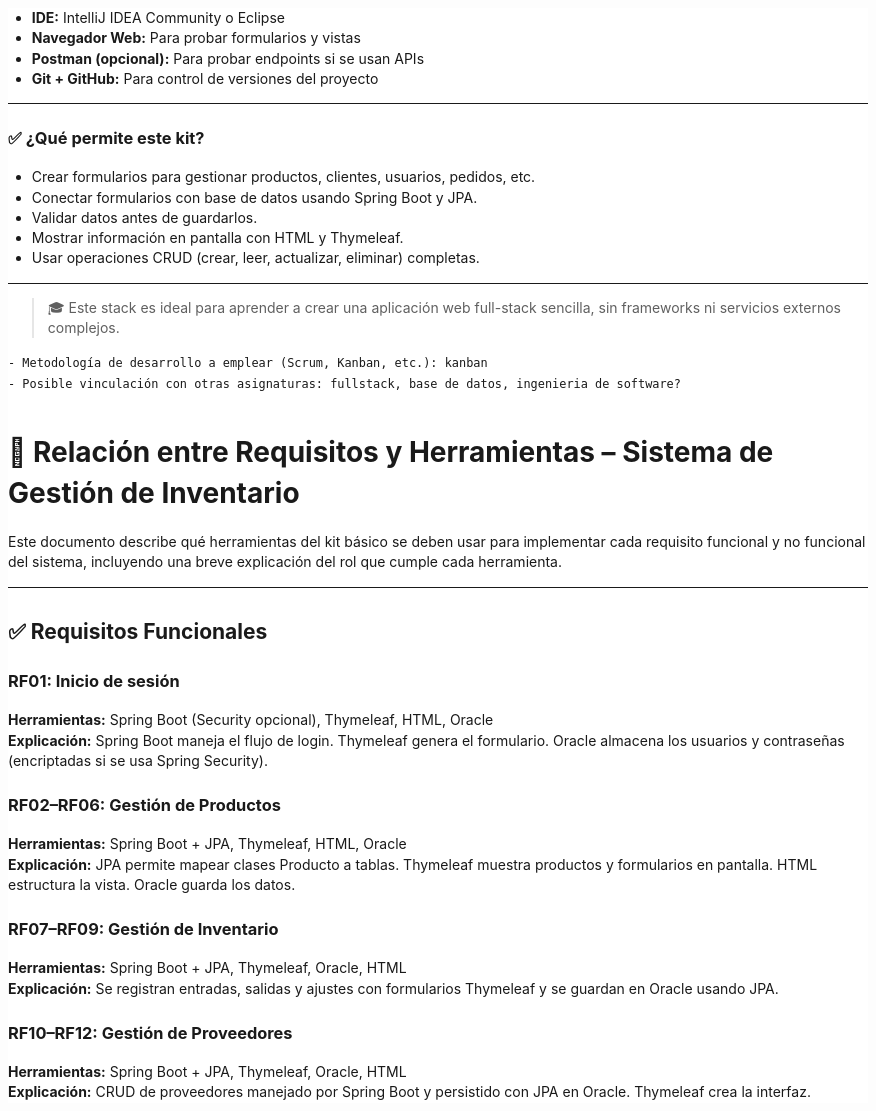 - **IDE:** IntelliJ IDEA Community o Eclipse
- **Navegador Web:** Para probar formularios y vistas
- **Postman (opcional):** Para probar endpoints si se usan APIs
- **Git + GitHub:** Para control de versiones del proyecto

---

### ✅ ¿Qué permite este kit?

- Crear formularios para gestionar productos, clientes, usuarios, pedidos, etc.
- Conectar formularios con base de datos usando Spring Boot y JPA.
- Validar datos antes de guardarlos.
- Mostrar información en pantalla con HTML y Thymeleaf.
- Usar operaciones CRUD (crear, leer, actualizar, eliminar) completas.

---

> 🎓 Este stack es ideal para aprender a crear una aplicación web full-stack sencilla, sin frameworks ni servicios externos complejos.

    - Metodología de desarrollo a emplear (Scrum, Kanban, etc.): kanban
    - Posible vinculación con otras asignaturas: fullstack, base de datos, ingenieria de software?
    
# 🔗 Relación entre Requisitos y Herramientas – Sistema de Gestión de Inventario

Este documento describe qué herramientas del kit básico se deben usar para implementar cada requisito funcional y no funcional del sistema, incluyendo una breve explicación del rol que cumple cada herramienta.

---

## ✅ Requisitos Funcionales

### RF01: Inicio de sesión
**Herramientas:** Spring Boot (Security opcional), Thymeleaf, HTML, Oracle  
**Explicación:** Spring Boot maneja el flujo de login. Thymeleaf genera el formulario. Oracle almacena los usuarios y contraseñas (encriptadas si se usa Spring Security).

### RF02–RF06: Gestión de Productos
**Herramientas:** Spring Boot + JPA, Thymeleaf, HTML, Oracle  
**Explicación:** JPA permite mapear clases Producto a tablas. Thymeleaf muestra productos y formularios en pantalla. HTML estructura la vista. Oracle guarda los datos.

### RF07–RF09: Gestión de Inventario
**Herramientas:** Spring Boot + JPA, Thymeleaf, Oracle, HTML  
**Explicación:** Se registran entradas, salidas y ajustes con formularios Thymeleaf y se guardan en Oracle usando JPA.

### RF10–RF12: Gestión de Proveedores
**Herramientas:** Spring Boot + JPA, Thymeleaf, Oracle, HTML  
**Explicación:** CRUD de proveedores manejado por Spring Boot y persistido con JPA en Oracle. Thymeleaf crea la interfaz.
